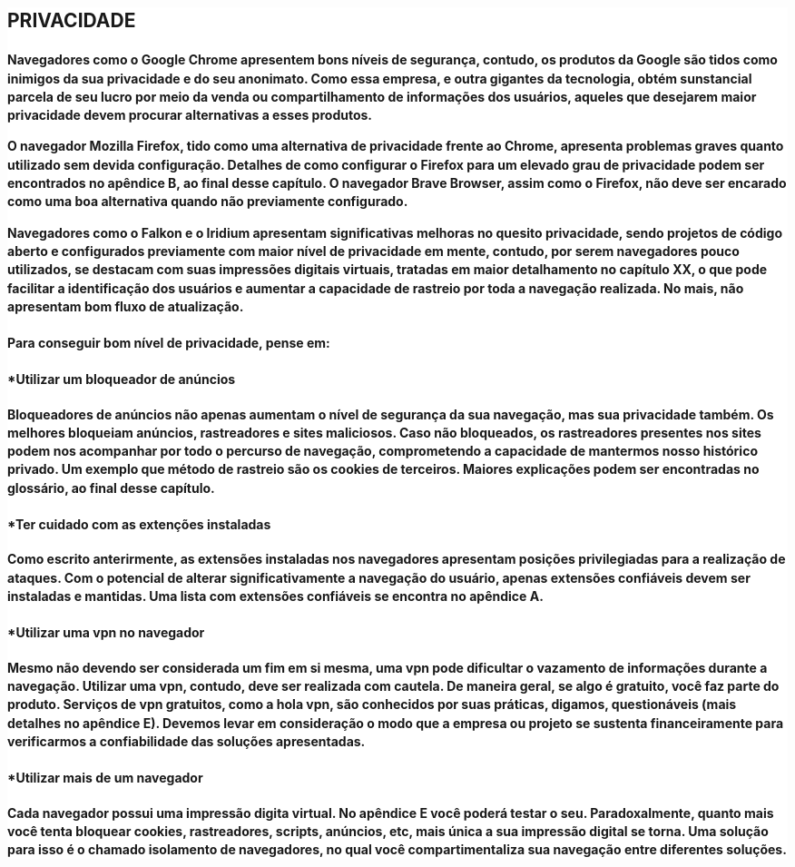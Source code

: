 ## PRIVACIDADE

**Navegadores como o Google Chrome apresentem bons níveis de segurança, contudo, os produtos da Google são tidos como inimigos da sua privacidade e do seu anonimato. Como essa empresa, e outra gigantes da tecnologia, obtém sunstancial parcela de seu lucro por meio da venda ou compartilhamento de informações dos usuários, aqueles que desejarem maior privacidade devem procurar alternativas a esses produtos.**

**O navegador Mozilla Firefox, tido como uma alternativa de privacidade frente ao Chrome, apresenta problemas graves quanto utilizado sem devida configuração. Detalhes de como configurar o Firefox para um elevado grau de privacidade podem ser encontrados no apêndice B, ao final desse capítulo. O navegador Brave Browser, assim como o Firefox, não deve ser encarado como uma boa alternativa quando não previamente configurado.**

**Navegadores como o Falkon e o Iridium apresentam significativas melhoras no quesito privacidade, sendo projetos de código aberto e configurados previamente com maior nível de privacidade em mente, contudo, por serem navegadores pouco utilizados, se destacam com suas impressões digitais virtuais, tratadas em maior detalhamento no capítulo XX, o que pode facilitar a identificação dos usuários e aumentar a capacidade de rastreio por toda a navegação realizada. No mais, não apresentam bom fluxo de atualização.**

#### Para conseguir bom nível de privacidade, pense em:

#### \*Utilizar um bloqueador de anúncios

**Bloqueadores de anúncios não apenas aumentam o nível de segurança da sua navegação, mas sua privacidade também. Os melhores bloqueiam anúncios, rastreadores e sites maliciosos. Caso não bloqueados, os rastreadores presentes nos sites podem nos acompanhar por todo o percurso de navegação, comprometendo a capacidade de mantermos nosso histórico privado. Um exemplo que método de rastreio são os cookies de terceiros. Maiores explicações podem ser encontradas no glossário, ao final desse capítulo.**

#### \*Ter cuidado com as extenções instaladas

**Como escrito anterirmente, as extensões instaladas nos navegadores apresentam posições privilegiadas para a realização de ataques. Com o potencial de alterar significativamente a navegação do usuário, apenas extensões confiáveis devem ser instaladas e mantidas. Uma lista com extensões confiáveis se encontra no apêndice A.**

#### \*Utilizar uma vpn no navegador

**Mesmo não devendo ser considerada um fim em si mesma, uma vpn pode dificultar o vazamento de informações durante a navegação. Utilizar uma vpn, contudo, deve ser realizada com cautela. De maneira geral, se algo é gratuito, você faz parte do produto. Serviços de vpn gratuitos, como a hola vpn, são conhecidos por suas práticas, digamos, questionáveis \(mais detalhes no apêndice E\). Devemos levar em consideração o modo que a empresa ou projeto se sustenta financeiramente para verificarmos a confiabilidade das soluções apresentadas.**

#### \*Utilizar mais de um navegador

**Cada navegador possui uma impressão digita virtual. No apêndice E você poderá testar o seu. Paradoxalmente, quanto mais você tenta bloquear cookies, rastreadores, scripts, anúncios, etc, mais única a sua impressão digital se torna. Uma solução para isso é o chamado isolamento de navegadores, no qual você compartimentaliza sua navegação entre diferentes soluções.**
